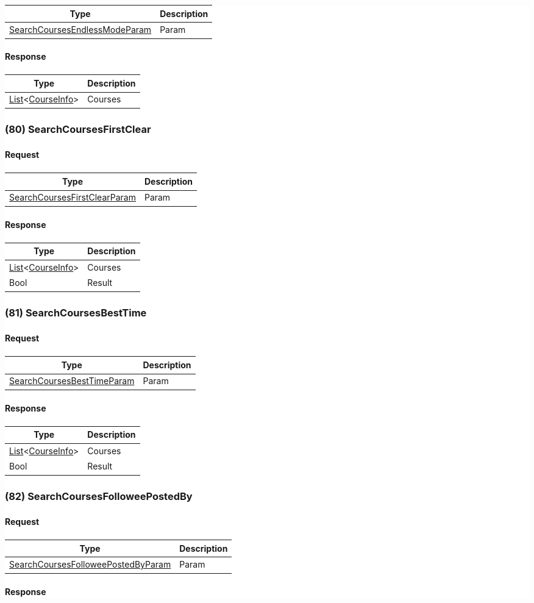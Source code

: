 | Type                                                                      | Description |
| ------------------------------------------------------------------------- | ----------- |
| [SearchCoursesEndlessModeParam](#searchcoursesendlessmodeparam-structure) | Param       |

#### Response

| Type                       | Description |
| -------------------------- | ----------- |
| [List]&lt;[CourseInfo]&gt; | Courses     |

### (80) SearchCoursesFirstClear
#### Request

| Type                                                                    | Description |
| ----------------------------------------------------------------------- | ----------- |
| [SearchCoursesFirstClearParam](#searchcoursesfirstclearparam-structure) | Param       |

#### Response

| Type                       | Description |
| -------------------------- | ----------- |
| [List]&lt;[CourseInfo]&gt; | Courses     |
| Bool                       | Result      |

### (81) SearchCoursesBestTime
#### Request

| Type                                                                | Description |
| ------------------------------------------------------------------- | ----------- |
| [SearchCoursesBestTimeParam](#searchcoursesbesttimeparam-structure) | Param       |

#### Response

| Type                       | Description |
| -------------------------- | ----------- |
| [List]&lt;[CourseInfo]&gt; | Courses     |
| Bool                       | Result      |

### (82) SearchCoursesFolloweePostedBy
#### Request

| Type                                                                                | Description |
| ----------------------------------------------------------------------------------- | ----------- |
| [SearchCoursesFolloweePostedByParam](#searchcoursesfolloweepostedbyparam-structure) | Param       |

#### Response


[UnknownStruct1]: #unknownstruct1-structure
[UnknownStruct2]: #unknownstruct2-structure
[UnknownStruct3]: #unknownstruct3-structure
[UnknownStruct4]: #unknownstruct4-structure
[UnknownStruct5]: #unknownstruct5-structure
[UserInfo]: #userinfo-structure
[CourseInfo]: #courseinfo-structure
[BadgeInfo]: #badgeinfo-structure
[RelationObjectReqGetInfo]: #relationobjectreqgetinfo-structure
[CommentInfo]: #commentinfo-structure
[CommentPictureReqGetInfoWithoutHeaders]: #commentpicturereqgetinfowithoutheaders-structure
[MiiClothes]: #miiclothes-structure
[BattleModeRating]: #battlemoderating-structure
[DeathPositionInfo]: #deathpositioninfo-structure
[WorldMapInfo]: #worldmapinfo-structure
[RatingInfo]: #ratinginfo-structure
[DataStoreGetMetaParam]: /docs/nex/protocols/datastore#datastoregetmetaparam-structure
[DataStorePreparePostParam]: /docs/nex/protocols/datastore#datastorepreparepostparam-structure
[DataStoreCompletePostParam]: /docs/nex/protocols/datastore#datastorecompletepostparam-structure
[DataStoreReqGetInfo]: /docs/nex/protocols/datastore#datastorereqgetinfo-structure
[DataStoreReqPostInfo]: /docs/nex/protocols/datastore#datastorereqpostinfo-structure
[DataStoreMetaInfo]: /docs/nex/protocols/datastore#datastoremetainfo-structure
[DataStoreKeyValue]: /docs/nex/protocols/datastore#datastorekeyvalue-structure
[Result]: /docs/nex/types#result
[String]: /docs/nex/types#string
[Buffer]: /docs/nex/types#buffer
[qBuffer]: /docs/nex/types#qbuffer
[List]: /docs/nex/types#list
[Map]: /docs/nex/types#map
[DateTime]: /docs/nex/types#datetime
[Structure]: /docs/nex/types#structure
[Data]: /docs/nex/types#anydataholder
[PID]: /docs/nex/types#pid
[ResultRange]: /docs/nex/types#resultrange-structure